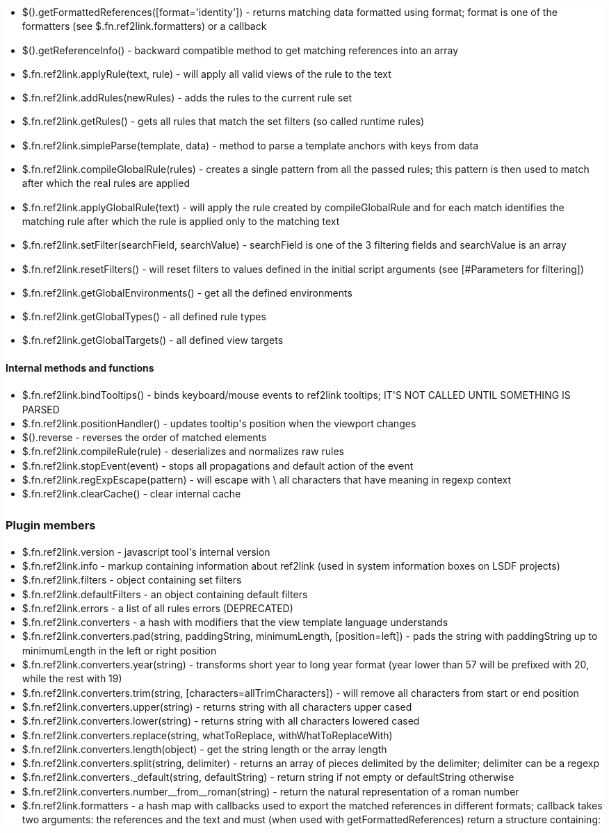 * $().getFormattedReferences([format='identity']) - returns matching data formatted using format; format is one of the formatters (see $.fn.ref2link.formatters) or a callback
* $().getReferenceInfo() - backward compatible method to get matching references into an array
* $.fn.ref2link.applyRule(text, rule) - will apply all valid views of the rule to the text
* $.fn.ref2link.addRules(newRules) - adds the rules to the current rule set
* $.fn.ref2link.getRules() - gets all rules that match the set filters (so called runtime rules)
* $.fn.ref2link.simpleParse(template, data) - method to parse a template anchors with keys from data
* $.fn.ref2link.compileGlobalRule(rules) - creates a single pattern from all the passed rules; this pattern is then used to match after which the real rules are applied
* $.fn.ref2link.applyGlobalRule(text) - will apply the rule created by compileGlobalRule and for each match identifies the matching rule after which the rule is applied only to the matching text

* $.fn.ref2link.setFilter(searchField, searchValue) - searchField is one of the 3 filtering fields and searchValue is an array
* $.fn.ref2link.resetFilters() - will reset filters to values defined in the initial script arguments (see [#Parameters for filtering])
* $.fn.ref2link.getGlobalEnvironments() - get all the defined environments
* $.fn.ref2link.getGlobalTypes() - all defined rule types
* $.fn.ref2link.getGlobalTargets() - all defined view targets

#### Internal methods and functions
* $.fn.ref2link.bindTooltips() - binds keyboard/mouse events to ref2link tooltips; IT'S NOT CALLED UNTIL SOMETHING IS PARSED
* $.fn.ref2link.positionHandler() - updates tooltip's position when the viewport changes
* $().reverse - reverses the order of matched elements
* $.fn.ref2link.compileRule(rule) - deserializes and normalizes raw rules
* $.fn.ref2link.stopEvent(event) - stops all propagations and default action of the event
* $.fn.ref2link.regExpEscape(pattern) - will escape with \ all characters that have meaning in regexp context
* $.fn.ref2link.clearCache() - clear internal cache

### Plugin members
* $.fn.ref2link.version - javascript tool's internal version
* $.fn.ref2link.info - markup containing information about ref2link (used in system information boxes on LSDF projects) 
* $.fn.ref2link.filters - object containing set filters
* $.fn.ref2link.defaultFilters - an object containing default filters
* $.fn.ref2link.errors - a list of all rules errors (DEPRECATED)
* $.fn.ref2link.converters - a hash with modifiers that the view template language understands
* $.fn.ref2link.converters.pad(string, paddingString, minimumLength, [position=left]) - pads the string with paddingString up to minimumLength in the left or right position 
* $.fn.ref2link.converters.year(string) - transforms short year to long year format (year lower than 57 will be prefixed with 20, while the rest with 19)
* $.fn.ref2link.converters.trim(string, [characters=allTrimCharacters]) - will remove all characters from start or end position
* $.fn.ref2link.converters.upper(string) - returns string with all characters upper cased
* $.fn.ref2link.converters.lower(string) - returns string with all characters lowered cased
* $.fn.ref2link.converters.replace(string, whatToReplace, withWhatToReplaceWith)
* $.fn.ref2link.converters.length(object) - get the string length or the array length
* $.fn.ref2link.converters.split(string, delimiter) - returns an array of pieces delimited by the delimiter; delimiter can be a regexp
* $.fn.ref2link.converters._default(string, defaultString) - return string if not empty or defaultString otherwise
* $.fn.ref2link.converters.number__from__roman(string) - return the natural representation of a roman number
* $.fn.ref2link.formatters - a hash map with callbacks used to export the matched references in different formats; callback takes two arguments: the references and the text and must (when used with getFormattedReferences) return a structure containing:
